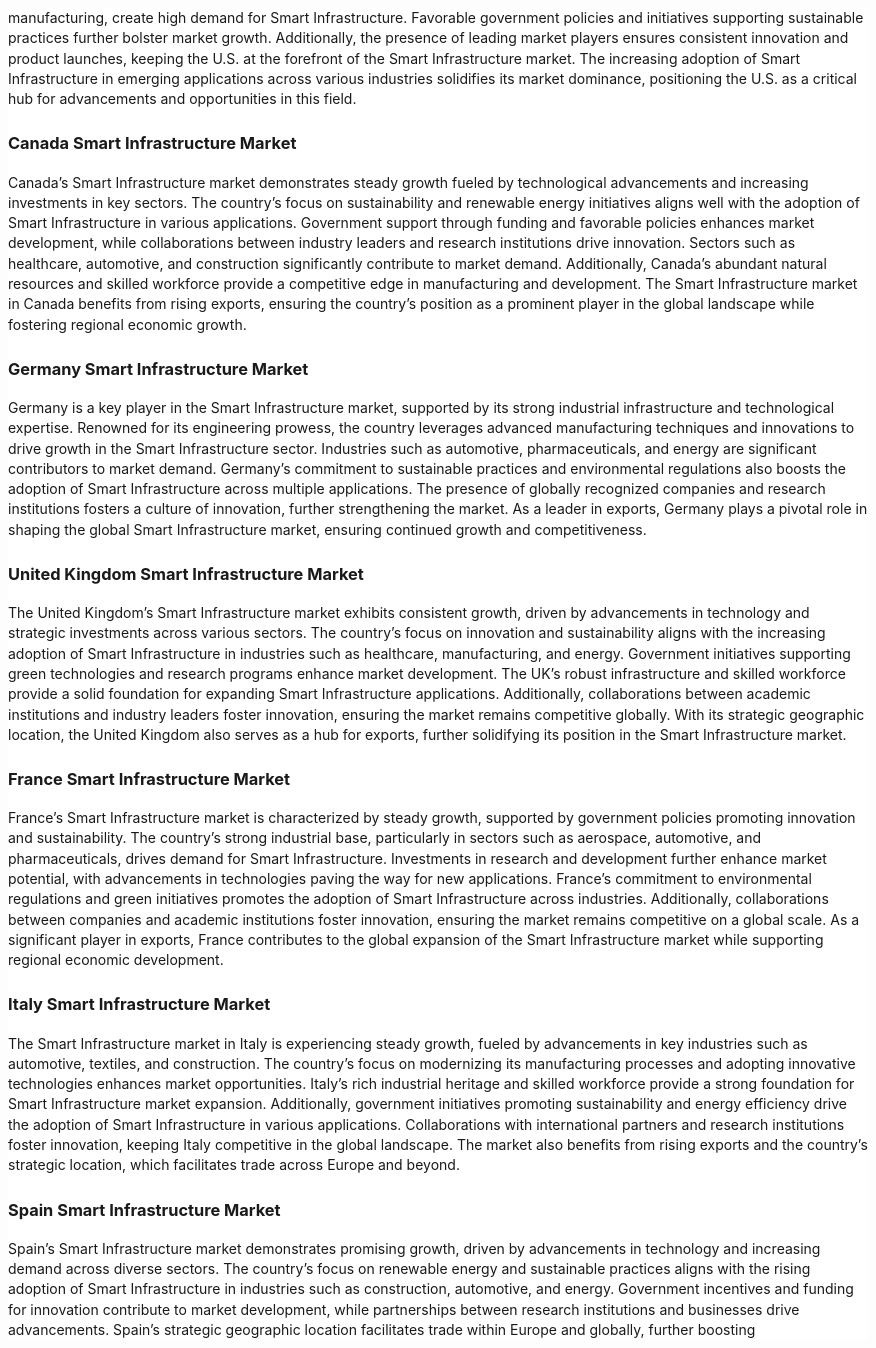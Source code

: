 manufacturing, create high demand for Smart Infrastructure. Favorable government policies and initiatives supporting sustainable practices further bolster market growth. Additionally, the presence of leading market players ensures consistent innovation and product launches, keeping the U.S. at the forefront of the Smart Infrastructure market. The increasing adoption of Smart Infrastructure in emerging applications across various industries solidifies its market dominance, positioning the U.S. as a critical hub for advancements and opportunities in this field.</p><h3>Canada Smart Infrastructure Market</h3><p>Canada&rsquo;s Smart Infrastructure market demonstrates steady growth fueled by technological advancements and increasing investments in key sectors. The country&rsquo;s focus on sustainability and renewable energy initiatives aligns well with the adoption of Smart Infrastructure in various applications. Government support through funding and favorable policies enhances market development, while collaborations between industry leaders and research institutions drive innovation. Sectors such as healthcare, automotive, and construction significantly contribute to market demand. Additionally, Canada&rsquo;s abundant natural resources and skilled workforce provide a competitive edge in manufacturing and development. The Smart Infrastructure market in Canada benefits from rising exports, ensuring the country&rsquo;s position as a prominent player in the global landscape while fostering regional economic growth.</p><h3>Germany Smart Infrastructure Market</h3><p>Germany is a key player in the Smart Infrastructure market, supported by its strong industrial infrastructure and technological expertise. Renowned for its engineering prowess, the country leverages advanced manufacturing techniques and innovations to drive growth in the Smart Infrastructure sector. Industries such as automotive, pharmaceuticals, and energy are significant contributors to market demand. Germany&rsquo;s commitment to sustainable practices and environmental regulations also boosts the adoption of Smart Infrastructure across multiple applications. The presence of globally recognized companies and research institutions fosters a culture of innovation, further strengthening the market. As a leader in exports, Germany plays a pivotal role in shaping the global Smart Infrastructure market, ensuring continued growth and competitiveness.</p><h3>United Kingdom Smart Infrastructure Market</h3><p>The United Kingdom&rsquo;s Smart Infrastructure market exhibits consistent growth, driven by advancements in technology and strategic investments across various sectors. The country&rsquo;s focus on innovation and sustainability aligns with the increasing adoption of Smart Infrastructure in industries such as healthcare, manufacturing, and energy. Government initiatives supporting green technologies and research programs enhance market development. The UK&rsquo;s robust infrastructure and skilled workforce provide a solid foundation for expanding Smart Infrastructure applications. Additionally, collaborations between academic institutions and industry leaders foster innovation, ensuring the market remains competitive globally. With its strategic geographic location, the United Kingdom also serves as a hub for exports, further solidifying its position in the Smart Infrastructure market.</p><h3>France Smart Infrastructure Market</h3><p>France&rsquo;s Smart Infrastructure market is characterized by steady growth, supported by government policies promoting innovation and sustainability. The country&rsquo;s strong industrial base, particularly in sectors such as aerospace, automotive, and pharmaceuticals, drives demand for Smart Infrastructure. Investments in research and development further enhance market potential, with advancements in technologies paving the way for new applications. France&rsquo;s commitment to environmental regulations and green initiatives promotes the adoption of Smart Infrastructure across industries. Additionally, collaborations between companies and academic institutions foster innovation, ensuring the market remains competitive on a global scale. As a significant player in exports, France contributes to the global expansion of the Smart Infrastructure market while supporting regional economic development.</p><h3>Italy Smart Infrastructure Market</h3><p>The Smart Infrastructure market in Italy is experiencing steady growth, fueled by advancements in key industries such as automotive, textiles, and construction. The country&rsquo;s focus on modernizing its manufacturing processes and adopting innovative technologies enhances market opportunities. Italy&rsquo;s rich industrial heritage and skilled workforce provide a strong foundation for Smart Infrastructure market expansion. Additionally, government initiatives promoting sustainability and energy efficiency drive the adoption of Smart Infrastructure in various applications. Collaborations with international partners and research institutions foster innovation, keeping Italy competitive in the global landscape. The market also benefits from rising exports and the country&rsquo;s strategic location, which facilitates trade across Europe and beyond.</p><h3>Spain Smart Infrastructure Market</h3><p>Spain&rsquo;s Smart Infrastructure market demonstrates promising growth, driven by advancements in technology and increasing demand across diverse sectors. The country&rsquo;s focus on renewable energy and sustainable practices aligns with the rising adoption of Smart Infrastructure in industries such as construction, automotive, and energy. Government incentives and funding for innovation contribute to market development, while partnerships between research institutions and businesses drive advancements. Spain&rsquo;s strategic geographic location facilitates trade within Europe and globally, further boosting